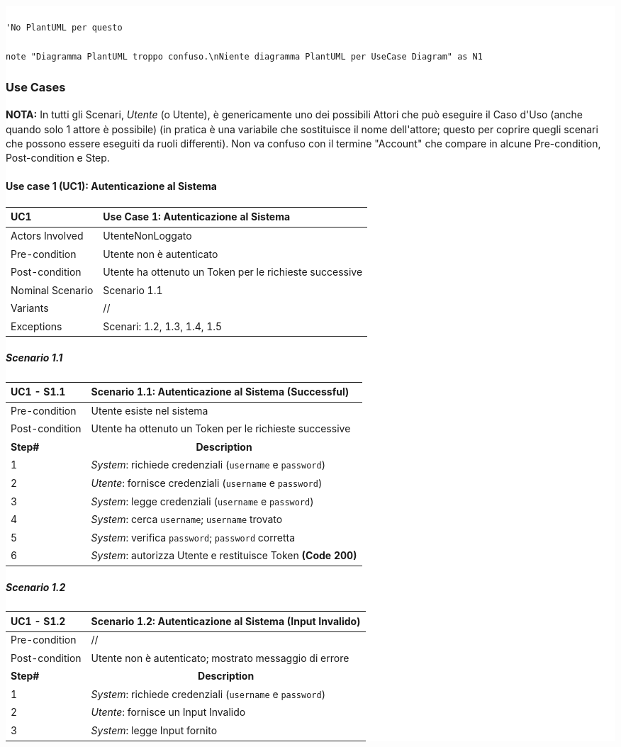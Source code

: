 ``` plantuml

'No PlantUML per questo

note "Diagramma PlantUML troppo confuso.\nNiente diagramma PlantUML per UseCase Diagram" as N1

```

### Use Cases

__NOTA:__ In tutti gli Scenari, _Utente_ (o Utente), è genericamente uno dei possibili Attori che può eseguire il Caso d'Uso (anche quando solo 1 attore è possibile) (in pratica è una variabile che sostituisce il nome dell'attore; questo per coprire quegli scenari che possono essere eseguiti da ruoli differenti). Non va confuso con il termine "Account" che compare in alcune Pre-condition, Post-condition e Step.

#### Use case 1 (UC1): Autenticazione al Sistema

| UC1              | Use Case 1: Autenticazione al Sistema | 
| :--------------- | :--------------------------------- |
| Actors Involved  | UtenteNonLoggato |
| Pre-condition    | Utente non è autenticato |
| Post-condition   | Utente ha ottenuto un Token per le richieste successive |
| Nominal Scenario | Scenario 1.1 |
| Variants         | // |
| Exceptions       | Scenari: 1.2, 1.3, 1.4, 1.5 |

##### Scenario 1.1

| UC1 - S1.1     | Scenario 1.1: Autenticazione al Sistema (Successful) |
| :------------- | :------------------------------------------------ |
| Pre-condition  | Utente esiste nel sistema |
| Post-condition | Utente ha ottenuto un Token per le richieste successive |
| __Step#__      | <div align="center"> __Description__ </div> |
| 1              | _System_: richiede credenziali (`username` e `password`) |
| 2              | _Utente_: fornisce credenziali (`username` e `password`) |
| 3              | _System_: legge credenziali (`username` e `password`) |
| 4              | _System_: cerca `username`; `username` trovato |
| 5			  	 | _System_: verifica `password`; `password` corretta |
| 6              | _System_: autorizza Utente e restituisce Token __(Code 200)__ |

##### Scenario 1.2
| UC1 - S1.2     | Scenario 1.2: Autenticazione al Sistema (Input Invalido) |
| :------------- | :------------------------------------------------ |
| Pre-condition  | // |
| Post-condition | Utente non è autenticato; mostrato messaggio di errore |
| __Step#__      | <div align="center"> __Description__ </div> |
| 1              | _System_: richiede credenziali (`username` e `password`) |
| 2              | _Utente_: fornisce un Input Invalido |
| 3              | _System_: legge Input fornito |